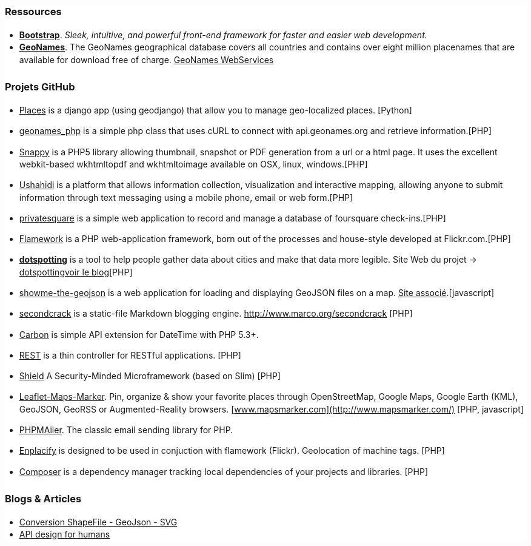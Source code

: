 ### Ressources

* [**Bootstrap**](http://twitter.github.com/bootstrap/). *Sleek, intuitive, and powerful front-end framework for faster and easier web development.*
* [**GeoNames**](http://www.geonames.org/). The GeoNames geographical database covers all countries and contains over eight million placenames that are available for download free of charge. [GeoNames WebServices](http://www.geonames.org/export/web-services.html)

### Projets GitHub

* [Places](http://github.com/jibaku/places) is a django app (using geodjango) that allow you to manage geo-localized places. [Python]
* [geonames_php](https://github.com/emonidi/geonames_php) is a simple php class that uses cURL to connect with api.geonames.org and retrieve information.[PHP]
* [Snappy](https://github.com/KnpLabs/snappy) is a PHP5 library allowing thumbnail, snapshot or PDF generation from a url or a html page. It uses the excellent webkit-based wkhtmltopdf and wkhtmltoimage available on OSX, linux, windows.[PHP]
* [Ushahidi](https://github.com/ushahidi/Ushahidi_Web) is a platform that allows information collection, visualization and interactive mapping, allowing anyone to submit information through text messaging using a mobile phone, email or web form.[PHP]
* [privatesquare](http://straup.github.com/privatesquare/) is a simple web application to record and manage a database of foursquare check-ins.[PHP]
* [Flamework](https://github.com/exflickr/flamework) is a PHP web-application framework, born out of the processes and house-style developed at Flickr.com.[PHP]

* [**dotspotting**](https://github.com/Citytracking/dotspotting) is a tool to help people gather data about cities and make that data more legible. Site Web du projet -> [dotspotting](http://dotspotting.org/)[voir le blog](http://content.stamen.com/working_on_the_knight_moves)[PHP] 

* [showme-the-geojson](https://github.com/straup/showme-the-geojson/tree/gh-pages) is a web application for loading and displaying GeoJSON files on a map. [Site associé](http://straup.github.com/showme-the-geojson/).[javascript]
* [secondcrack](https://github.com/marcoarment/secondcrack) is a static-file Markdown blogging engine. http://www.marco.org/secondcrack [PHP]

* [Carbon](https://github.com/briannesbitt/Carbon) is simple API extension for DateTime with PHP 5.3+.
* [REST](https://github.com/Respect/Rest) is a thin controller for RESTful applications. [PHP]
* [Shield](https://github.com/enygma/shieldframework) A Security-Minded Microframework (based on Slim) [PHP]
* [Leaflet-Maps-Marker](https://github.com/robertharm/Leaflet-Maps-Marker). Pin, organize & show your favorite places through OpenStreetMap, Google Maps, Google Earth (KML), GeoJSON, GeoRSS or Augmented-Reality browsers. [www.mapsmarker.com](http://www.mapsmarker.com/) [PHP, javascript]
* [PHPMAiler](https://github.com/Synchro/PHPMailer). The classic email sending library for PHP.
* [Enplacify](https://github.com/straup/php-lib-enplacify) is designed to be used in conjuction with flamework (Flickr). Geolocation of machine tags. [PHP]
* [Composer](https://github.com/composer/composer) is a dependency manager tracking local dependencies of your projects and libraries. [PHP]

### Blogs & Articles

* [Conversion ShapeFile - GeoJson - SVG](http://techslides.com/online-shapefile-to-geojson-converter/)
* [API design for humans](http://37signals.com/svn/posts/3018-api-design-for-humans)
